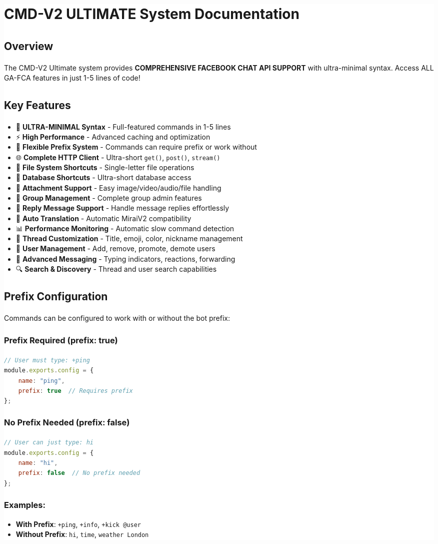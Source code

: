 # CMD-V2 ULTIMATE System Documentation

## Overview
The CMD-V2 Ultimate system provides **COMPREHENSIVE FACEBOOK CHAT API SUPPORT** with ultra-minimal syntax. Access ALL GA-FCA features in just 1-5 lines of code!

## Key Features
- 🚀 **ULTRA-MINIMAL Syntax** - Full-featured commands in 1-5 lines
- ⚡ **High Performance** - Advanced caching and optimization
- 🔧 **Flexible Prefix System** - Commands can require prefix or work without
- 🌐 **Complete HTTP Client** - Ultra-short `get()`, `post()`, `stream()`
- 📁 **File System Shortcuts** - Single-letter file operations
- 💾 **Database Shortcuts** - Ultra-short database access
- 🎯 **Attachment Support** - Easy image/video/audio/file handling
- 📱 **Group Management** - Complete group admin features
- 💬 **Reply Message Support** - Handle message replies effortlessly
- 🔄 **Auto Translation** - Automatic MiraiV2 compatibility
- 📊 **Performance Monitoring** - Automatic slow command detection
- 🎨 **Thread Customization** - Title, emoji, color, nickname management
- 👥 **User Management** - Add, remove, promote, demote users
- 📨 **Advanced Messaging** - Typing indicators, reactions, forwarding
- 🔍 **Search & Discovery** - Thread and user search capabilities

## Prefix Configuration

Commands can be configured to work with or without the bot prefix:

### Prefix Required (prefix: true)
```javascript
// User must type: +ping
module.exports.config = {
    name: "ping",
    prefix: true  // Requires prefix
};
```

### No Prefix Needed (prefix: false)
```javascript
// User can just type: hi
module.exports.config = {
    name: "hi",
    prefix: false  // No prefix needed
};
```

### Examples:
- **With Prefix**: `+ping`, `+info`, `+kick @user`
- **Without Prefix**: `hi`, `time`, `weather London`
